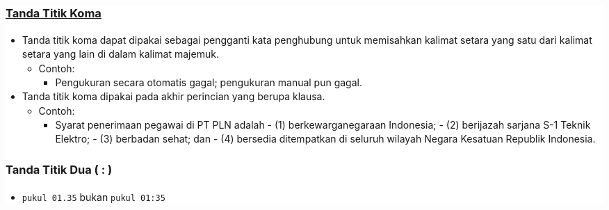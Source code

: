 ### [Tanda Titik Koma](https://puebi.readthedocs.io/en/latest/tanda-baca/tanda-titik-koma/)
- Tanda titik koma dapat dipakai sebagai pengganti kata penghubung untuk memisahkan kalimat setara yang satu dari kalimat setara yang lain di dalam kalimat majemuk.
    - Contoh:
        - Pengukuran secara otomatis gagal; pengukuran manual pun gagal.
- Tanda titik koma dipakai pada akhir perincian yang berupa klausa.
    - Contoh:
        - Syarat penerimaan pegawai di PT PLN adalah
               - (1) berkewarganegaraan Indonesia;
               - (2) berijazah sarjana S-1 Teknik Elektro;
               - (3) berbadan sehat; dan
               - (4) bersedia ditempatkan di seluruh wilayah Negara Kesatuan Republik Indonesia.

### Tanda Titik Dua ( : )
- `pukul 01.35` bukan `pukul 01:35`
